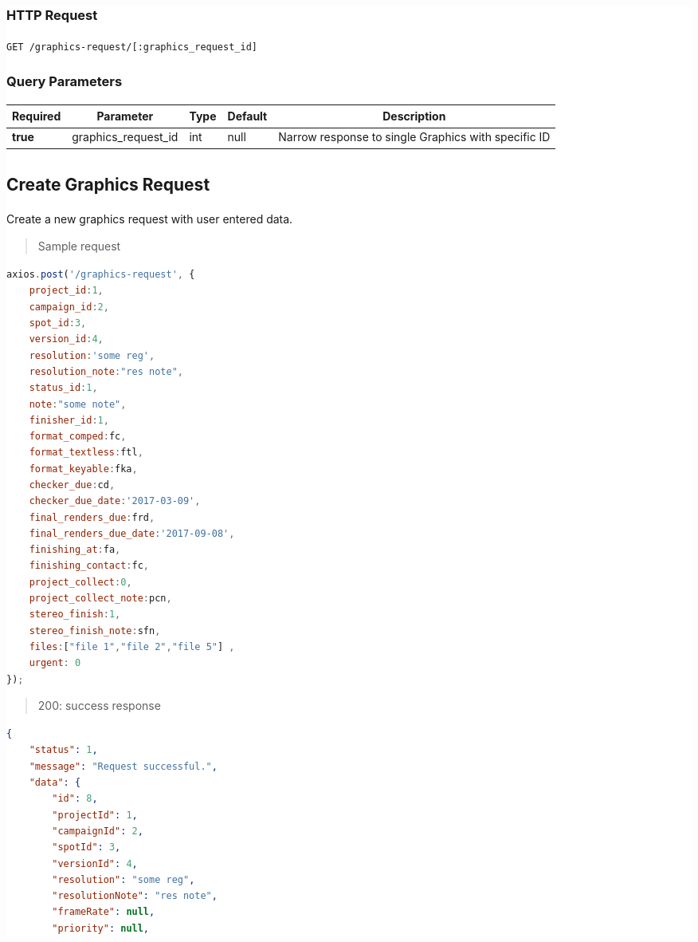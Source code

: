 ```json
```


### HTTP Request

`GET /graphics-request/[:graphics_request_id]`

### Query Parameters

Required | Parameter | Type | Default | Description
-------- | --------- | ---- | ------- | -----------
**true** | graphics_request_id | int | null | Narrow response to single Graphics with specific ID





## Create Graphics Request

Create a new graphics request with user entered data.

> Sample request

```javascript
axios.post('/graphics-request', {
    project_id:1,
    campaign_id:2,
    spot_id:3,
    version_id:4,
    resolution:'some reg',
    resolution_note:"res note",
    status_id:1,
    note:"some note",
    finisher_id:1,
    format_comped:fc,
    format_textless:ftl,
    format_keyable:fka,
    checker_due:cd,
    checker_due_date:'2017-03-09',
    final_renders_due:frd,
    final_renders_due_date:'2017-09-08',
    finishing_at:fa,
    finishing_contact:fc,
    project_collect:0,
    project_collect_note:pcn,
    stereo_finish:1,
    stereo_finish_note:sfn,
    files:["file 1","file 2","file 5"] ,
    urgent: 0
});
```

> 200: success response

```json
{
    "status": 1,
    "message": "Request successful.",
    "data": {
        "id": 8,
        "projectId": 1,
        "campaignId": 2,
        "spotId": 3,
        "versionId": 4,
        "resolution": "some reg",
        "resolutionNote": "res note",
        "frameRate": null,
        "priority": null,
```
